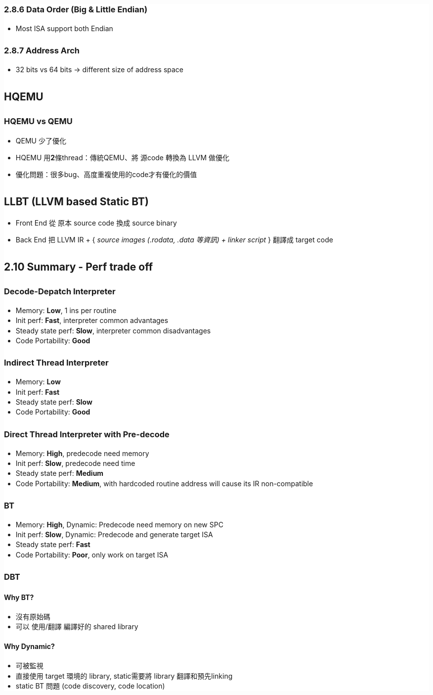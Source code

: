 ### 2.8.6 Data Order (Big & Little Endian)

* Most ISA support both Endian


### 2.8.7 Address Arch

* 32 bits vs 64 bits -> different size of address space


## HQEMU

### HQEMU vs QEMU

* QEMU 少了優化

*  HQEMU 用**2**條thread：傳統QEMU、將 源code 轉換為 LLVM 做優化
 -  優化問題：很多bug、高度重複使用的code才有優化的價值

## LLBT (LLVM based Static BT)

* Front End 從 原本 source code 換成 source binary

* Back End 把 LLVM IR + { *source images (.rodata, .data 等資訊) + linker script* } 翻譯成 target code


## 2.10 Summary - Perf trade off

### Decode-Depatch Interpreter
* Memory: **Low**, 1 ins per routine
* Init perf: **Fast**, interpreter common advantages
* Steady state perf: **Slow**, interpreter common disadvantages
* Code Portability: **Good**


### Indirect Thread Interpreter
* Memory: **Low**
* Init perf: **Fast**
* Steady state perf: **Slow** 
* Code Portability: **Good** 


### Direct Thread Interpreter with Pre-decode
* Memory: **High**, predecode need memory 
* Init perf: **Slow**, predecode need time
* Steady state perf: **Medium**
* Code Portability: **Medium**, with hardcoded routine address will cause its IR non-compatible


### BT
* Memory: **High**, Dynamic: Predecode need memory on new SPC
* Init perf: **Slow**, Dynamic: Predecode and generate target ISA
* Steady state perf: **Fast**
* Code Portability: **Poor**, only work on target ISA


### DBT

#### Why BT?
* 沒有原始碼
* 可以 使用/翻譯 編譯好的 shared library

#### Why Dynamic?
* 可被監視
* 直接使用 target 環境的 library, static需要將 library 翻譯和預先linking
* static BT 問題 (code discovery, code location)